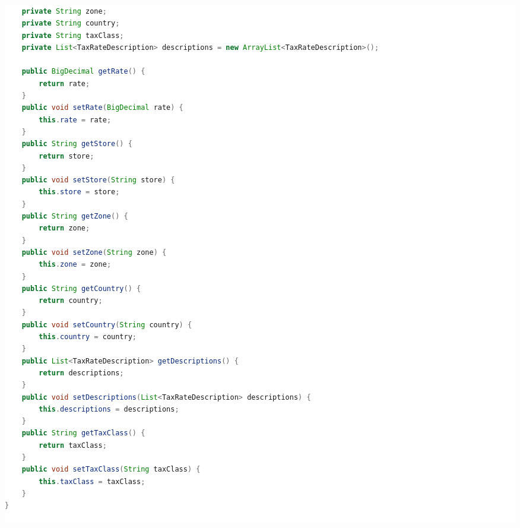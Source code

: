 ```java
	private String zone;
	private String country;
	private String taxClass;
	private List<TaxRateDescription> descriptions = new ArrayList<TaxRateDescription>();
	
	public BigDecimal getRate() {
		return rate;
	}
	public void setRate(BigDecimal rate) {
		this.rate = rate;
	}
	public String getStore() {
		return store;
	}
	public void setStore(String store) {
		this.store = store;
	}
	public String getZone() {
		return zone;
	}
	public void setZone(String zone) {
		this.zone = zone;
	}
	public String getCountry() {
		return country;
	}
	public void setCountry(String country) {
		this.country = country;
	}
	public List<TaxRateDescription> getDescriptions() {
		return descriptions;
	}
	public void setDescriptions(List<TaxRateDescription> descriptions) {
		this.descriptions = descriptions;
	}
	public String getTaxClass() {
		return taxClass;
	}
	public void setTaxClass(String taxClass) {
		this.taxClass = taxClass;
	}
}



```
